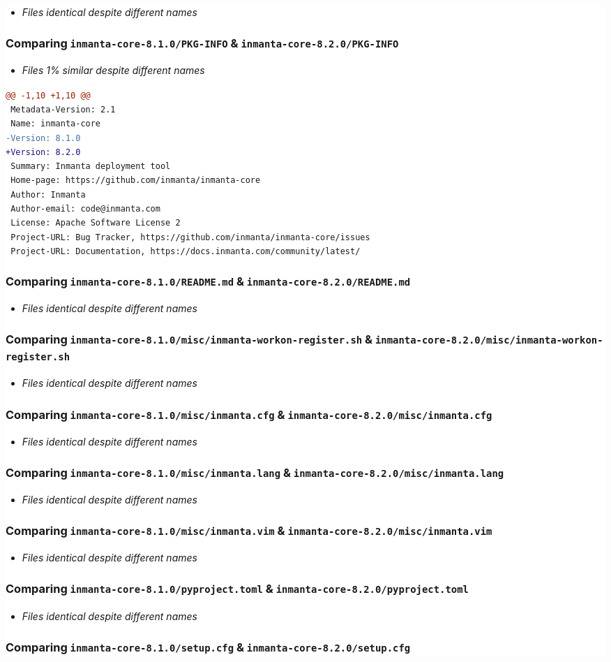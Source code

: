  * *Files identical despite different names*

### Comparing `inmanta-core-8.1.0/PKG-INFO` & `inmanta-core-8.2.0/PKG-INFO`

 * *Files 1% similar despite different names*

```diff
@@ -1,10 +1,10 @@
 Metadata-Version: 2.1
 Name: inmanta-core
-Version: 8.1.0
+Version: 8.2.0
 Summary: Inmanta deployment tool
 Home-page: https://github.com/inmanta/inmanta-core
 Author: Inmanta
 Author-email: code@inmanta.com
 License: Apache Software License 2
 Project-URL: Bug Tracker, https://github.com/inmanta/inmanta-core/issues
 Project-URL: Documentation, https://docs.inmanta.com/community/latest/
```

### Comparing `inmanta-core-8.1.0/README.md` & `inmanta-core-8.2.0/README.md`

 * *Files identical despite different names*

### Comparing `inmanta-core-8.1.0/misc/inmanta-workon-register.sh` & `inmanta-core-8.2.0/misc/inmanta-workon-register.sh`

 * *Files identical despite different names*

### Comparing `inmanta-core-8.1.0/misc/inmanta.cfg` & `inmanta-core-8.2.0/misc/inmanta.cfg`

 * *Files identical despite different names*

### Comparing `inmanta-core-8.1.0/misc/inmanta.lang` & `inmanta-core-8.2.0/misc/inmanta.lang`

 * *Files identical despite different names*

### Comparing `inmanta-core-8.1.0/misc/inmanta.vim` & `inmanta-core-8.2.0/misc/inmanta.vim`

 * *Files identical despite different names*

### Comparing `inmanta-core-8.1.0/pyproject.toml` & `inmanta-core-8.2.0/pyproject.toml`

 * *Files identical despite different names*

### Comparing `inmanta-core-8.1.0/setup.cfg` & `inmanta-core-8.2.0/setup.cfg`
